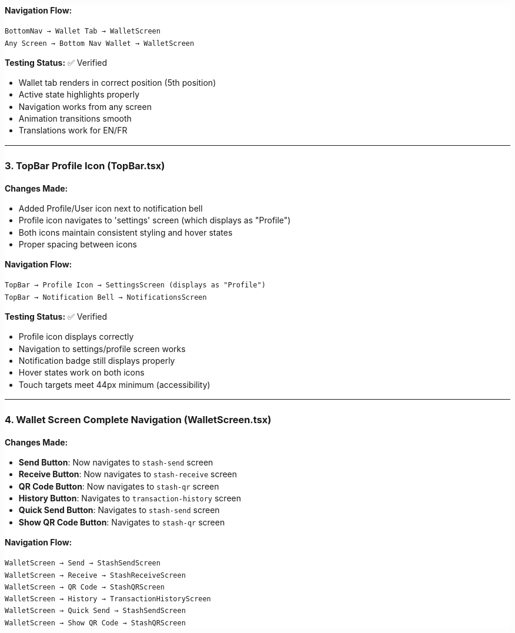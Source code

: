 **Navigation Flow:**
```
BottomNav → Wallet Tab → WalletScreen
Any Screen → Bottom Nav Wallet → WalletScreen
```

**Testing Status:** ✅ Verified
- Wallet tab renders in correct position (5th position)
- Active state highlights properly
- Navigation works from any screen
- Animation transitions smooth
- Translations work for EN/FR

---

### 3. TopBar Profile Icon (TopBar.tsx)
**Changes Made:**
- Added Profile/User icon next to notification bell
- Profile icon navigates to 'settings' screen (which displays as "Profile")
- Both icons maintain consistent styling and hover states
- Proper spacing between icons

**Navigation Flow:**
```
TopBar → Profile Icon → SettingsScreen (displays as "Profile")
TopBar → Notification Bell → NotificationsScreen
```

**Testing Status:** ✅ Verified
- Profile icon displays correctly
- Navigation to settings/profile screen works
- Notification badge still displays properly
- Hover states work on both icons
- Touch targets meet 44px minimum (accessibility)

---

### 4. Wallet Screen Complete Navigation (WalletScreen.tsx)
**Changes Made:**
- **Send Button**: Now navigates to `stash-send` screen
- **Receive Button**: Now navigates to `stash-receive` screen
- **QR Code Button**: Now navigates to `stash-qr` screen
- **History Button**: Navigates to `transaction-history` screen
- **Quick Send Button**: Navigates to `stash-send` screen
- **Show QR Code Button**: Navigates to `stash-qr` screen

**Navigation Flow:**
```
WalletScreen → Send → StashSendScreen
WalletScreen → Receive → StashReceiveScreen
WalletScreen → QR Code → StashQRScreen
WalletScreen → History → TransactionHistoryScreen
WalletScreen → Quick Send → StashSendScreen
WalletScreen → Show QR Code → StashQRScreen
```
